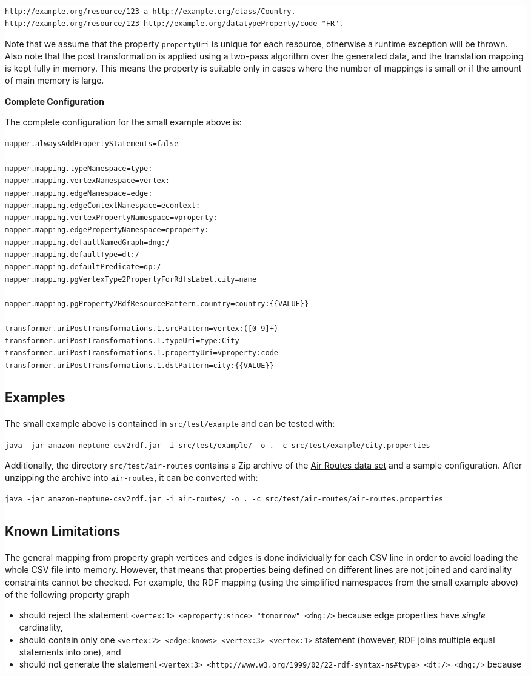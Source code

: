 	http://example.org/resource/123 a http://example.org/class/Country.
	http://example.org/resource/123 http://example.org/datatypeProperty/code "FR".

Note that we assume that the property `propertyUri` is unique for each resource, otherwise a runtime exception
will be thrown. Also note that the post transformation is applied using a two-pass algorithm over the
generated data, and the translation mapping is kept fully in memory. This means the property is suitable
only in cases where the number of mappings is small or if the amount of main memory is large.


**Complete Configuration**

The complete configuration for the small example above is:

	mapper.alwaysAddPropertyStatements=false

	mapper.mapping.typeNamespace=type:
	mapper.mapping.vertexNamespace=vertex:
	mapper.mapping.edgeNamespace=edge:
	mapper.mapping.edgeContextNamespace=econtext:
	mapper.mapping.vertexPropertyNamespace=vproperty:
	mapper.mapping.edgePropertyNamespace=eproperty:
	mapper.mapping.defaultNamedGraph=dng:/
	mapper.mapping.defaultType=dt:/
	mapper.mapping.defaultPredicate=dp:/
	mapper.mapping.pgVertexType2PropertyForRdfsLabel.city=name

	mapper.mapping.pgProperty2RdfResourcePattern.country=country:{{VALUE}}

	transformer.uriPostTransformations.1.srcPattern=vertex:([0-9]+)
	transformer.uriPostTransformations.1.typeUri=type:City
	transformer.uriPostTransformations.1.propertyUri=vproperty:code
	transformer.uriPostTransformations.1.dstPattern=city:{{VALUE}}


## Examples

The small example above is contained in `src/test/example` and can be tested with:

	java -jar amazon-neptune-csv2rdf.jar -i src/test/example/ -o . -c src/test/example/city.properties

Additionally, the directory `src/test/air-routes` contains a Zip archive of the
[Air Routes data set](https://github.com/krlawrence/graph/tree/master/sample-data) and a sample configuration.
After unzipping the archive into `air-routes`, it can be converted with:

	java -jar amazon-neptune-csv2rdf.jar -i air-routes/ -o . -c src/test/air-routes/air-routes.properties


## Known Limitations

The general mapping from property graph vertices and edges is done individually for each CSV line in order to avoid
loading the whole CSV file into memory. However, that means that properties being defined on different lines are not joined
and cardinality constraints cannot be checked. For example, the RDF mapping (using the simplified namespaces from the small
example above) of the following property graph
 * should reject the statement `<vertex:1> <eproperty:since> "tomorrow" <dng:/>` because edge properties have *single*
   cardinality,
 * should contain only one `<vertex:2> <edge:knows> <vertex:3> <vertex:1>` statement (however, RDF joins multiple equal
   statements into one), and
 * should not generate the statement `<vertex:3> <http://www.w3.org/1999/02/22-rdf-syntax-ns#type> <dt:/> <dng:/>` because